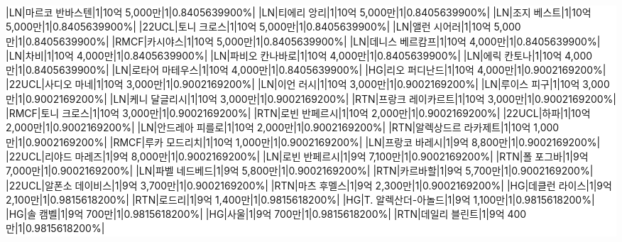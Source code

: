 |LN|마르코 반바스텐|1|10억 5,000만|1|0.8405639900%|
|LN|티에리 앙리|1|10억 5,000만|1|0.8405639900%|
|LN|조지 베스트|1|10억 5,000만|1|0.8405639900%|
|22UCL|토니 크로스|1|10억 5,000만|1|0.8405639900%|
|LN|앨런 시어러|1|10억 5,000만|1|0.8405639900%|
|RMCF|카시야스|1|10억 5,000만|1|0.8405639900%|
|LN|데니스 베르캄프|1|10억 4,000만|1|0.8405639900%|
|LN|차비|1|10억 4,000만|1|0.8405639900%|
|LN|파비오 칸나바로|1|10억 4,000만|1|0.8405639900%|
|LN|에릭 칸토나|1|10억 4,000만|1|0.8405639900%|
|LN|로타어 마테우스|1|10억 4,000만|1|0.8405639900%|
|HG|리오 퍼디난드|1|10억 4,000만|1|0.9002169200%|
|22UCL|사디오 마네|1|10억 3,000만|1|0.9002169200%|
|LN|이언 러시|1|10억 3,000만|1|0.9002169200%|
|LN|루이스 피구|1|10억 3,000만|1|0.9002169200%|
|LN|케니 달글리시|1|10억 3,000만|1|0.9002169200%|
|RTN|프랑크 레이카르트|1|10억 3,000만|1|0.9002169200%|
|RMCF|토니 크로스|1|10억 3,000만|1|0.9002169200%|
|RTN|로빈 반페르시|1|10억 2,000만|1|0.9002169200%|
|22UCL|하파|1|10억 2,000만|1|0.9002169200%|
|LN|안드레아 피를로|1|10억 2,000만|1|0.9002169200%|
|RTN|알렉상드르 라카제트|1|10억 1,000만|1|0.9002169200%|
|RMCF|루카 모드리치|1|10억 1,000만|1|0.9002169200%|
|LN|프랑코 바레시|1|9억 8,800만|1|0.9002169200%|
|22UCL|리야드 마레즈|1|9억 8,000만|1|0.9002169200%|
|LN|로빈 반페르시|1|9억 7,100만|1|0.9002169200%|
|RTN|폴 포그바|1|9억 7,000만|1|0.9002169200%|
|LN|파벨 네드베드|1|9억 5,800만|1|0.9002169200%|
|RTN|카르바할|1|9억 5,700만|1|0.9002169200%|
|22UCL|알폰소 데이비스|1|9억 3,700만|1|0.9002169200%|
|RTN|마츠 후멜스|1|9억 2,300만|1|0.9002169200%|
|HG|데클런 라이스|1|9억 2,100만|1|0.9815618200%|
|RTN|로드리|1|9억 1,400만|1|0.9815618200%|
|HG|T. 알렉산더-아놀드|1|9억 1,100만|1|0.9815618200%|
|HG|솔 캠벨|1|9억 700만|1|0.9815618200%|
|HG|사울|1|9억 700만|1|0.9815618200%|
|RTN|데일리 블린트|1|9억 400만|1|0.9815618200%|